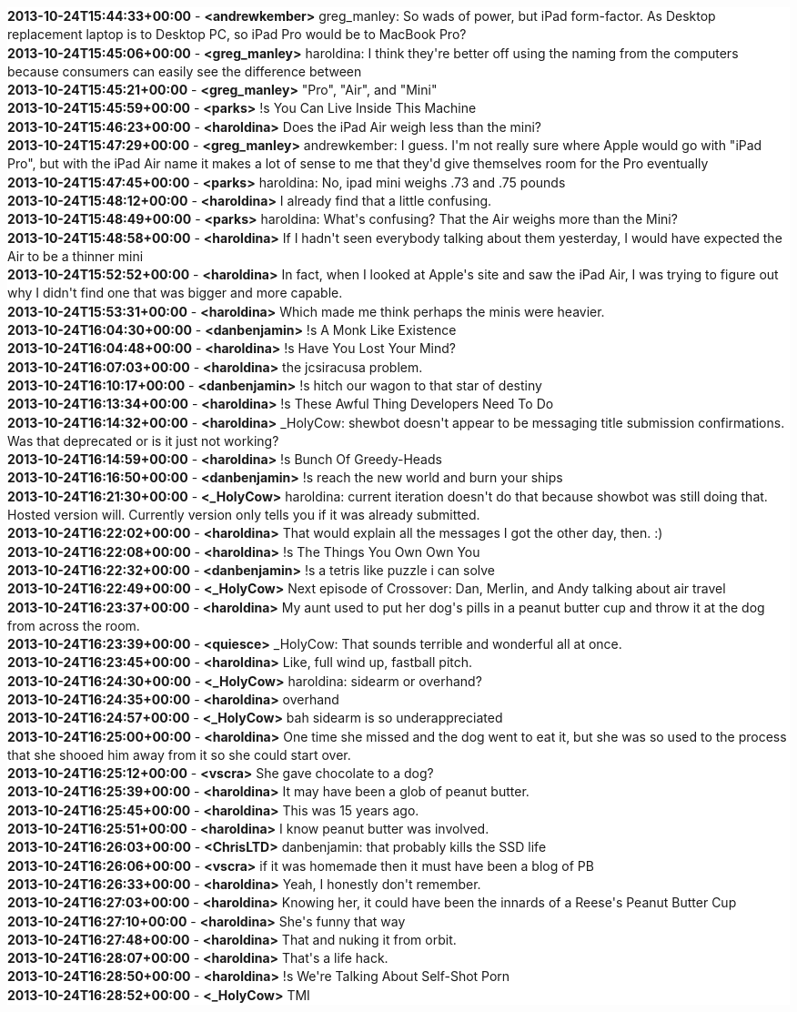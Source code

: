 **2013-10-24T15:44:33+00:00** - **&lt;andrewkember&gt;** greg_manley: So wads of power, but iPad form-factor. As Desktop replacement laptop is to Desktop PC, so iPad Pro would be to MacBook Pro?  
**2013-10-24T15:45:06+00:00** - **&lt;greg_manley&gt;** haroldina: I think they're better off using the naming from the computers because consumers can easily see the difference between  
**2013-10-24T15:45:21+00:00** - **&lt;greg_manley&gt;** "Pro", "Air", and "Mini"  
**2013-10-24T15:45:59+00:00** - **&lt;parks&gt;** !s You Can Live Inside This Machine  
**2013-10-24T15:46:23+00:00** - **&lt;haroldina&gt;** Does the iPad Air weigh less than the mini?  
**2013-10-24T15:47:29+00:00** - **&lt;greg_manley&gt;** andrewkember: I guess. I'm not really sure where Apple would go with "iPad Pro", but with the iPad Air name it makes a lot of sense to me that they'd give themselves room for the Pro eventually  
**2013-10-24T15:47:45+00:00** - **&lt;parks&gt;** haroldina: No, ipad mini weighs .73 and .75 pounds  
**2013-10-24T15:48:12+00:00** - **&lt;haroldina&gt;** I already find that a little confusing.  
**2013-10-24T15:48:49+00:00** - **&lt;parks&gt;** haroldina: What's confusing? That the Air weighs more than the Mini?  
**2013-10-24T15:48:58+00:00** - **&lt;haroldina&gt;** If I hadn't seen everybody talking about them yesterday, I would have expected the Air to be a thinner mini  
**2013-10-24T15:52:52+00:00** - **&lt;haroldina&gt;** In fact, when I looked at Apple's site and saw the iPad Air, I was trying to figure out why I didn't find one that was bigger and more capable.  
**2013-10-24T15:53:31+00:00** - **&lt;haroldina&gt;** Which made me think perhaps the minis were heavier.  
**2013-10-24T16:04:30+00:00** - **&lt;danbenjamin&gt;** !s A Monk Like Existence  
**2013-10-24T16:04:48+00:00** - **&lt;haroldina&gt;** !s Have You Lost Your Mind?  
**2013-10-24T16:07:03+00:00** - **&lt;haroldina&gt;** the jcsiracusa problem.  
**2013-10-24T16:10:17+00:00** - **&lt;danbenjamin&gt;** !s hitch our wagon to that star of destiny  
**2013-10-24T16:13:34+00:00** - **&lt;haroldina&gt;** !s These Awful Thing Developers Need To Do  
**2013-10-24T16:14:32+00:00** - **&lt;haroldina&gt;** _HolyCow: shewbot doesn't appear to be messaging title submission confirmations. Was that deprecated or is it just not working?  
**2013-10-24T16:14:59+00:00** - **&lt;haroldina&gt;** !s Bunch Of Greedy-Heads  
**2013-10-24T16:16:50+00:00** - **&lt;danbenjamin&gt;** !s reach the new world and burn your ships  
**2013-10-24T16:21:30+00:00** - **&lt;_HolyCow&gt;** haroldina: current iteration doesn't do that because showbot was still doing that.  Hosted version will.  Currently version only tells you if it was already submitted.  
**2013-10-24T16:22:02+00:00** - **&lt;haroldina&gt;** That would explain all the messages I got the other day, then. :)  
**2013-10-24T16:22:08+00:00** - **&lt;haroldina&gt;** !s The Things You Own Own You  
**2013-10-24T16:22:32+00:00** - **&lt;danbenjamin&gt;** !s a tetris like puzzle i can solve  
**2013-10-24T16:22:49+00:00** - **&lt;_HolyCow&gt;** Next episode of Crossover: Dan, Merlin, and Andy talking about air travel  
**2013-10-24T16:23:37+00:00** - **&lt;haroldina&gt;** My aunt used to put her dog's pills in a peanut butter cup and throw it at the dog from across the room.  
**2013-10-24T16:23:39+00:00** - **&lt;quiesce&gt;** _HolyCow: That sounds terrible and wonderful all at once.  
**2013-10-24T16:23:45+00:00** - **&lt;haroldina&gt;** Like, full wind up, fastball pitch.  
**2013-10-24T16:24:30+00:00** - **&lt;_HolyCow&gt;** haroldina: sidearm or overhand?  
**2013-10-24T16:24:35+00:00** - **&lt;haroldina&gt;** overhand  
**2013-10-24T16:24:57+00:00** - **&lt;_HolyCow&gt;** bah sidearm is so underappreciated  
**2013-10-24T16:25:00+00:00** - **&lt;haroldina&gt;** One time she missed and the dog went to eat it, but she was so used to the process that she shooed him away from it so she could start over.  
**2013-10-24T16:25:12+00:00** - **&lt;vscra&gt;** She gave chocolate to a dog?  
**2013-10-24T16:25:39+00:00** - **&lt;haroldina&gt;** It may have been a glob of peanut butter.  
**2013-10-24T16:25:45+00:00** - **&lt;haroldina&gt;** This was 15 years ago.  
**2013-10-24T16:25:51+00:00** - **&lt;haroldina&gt;** I know peanut butter was involved.  
**2013-10-24T16:26:03+00:00** - **&lt;ChrisLTD&gt;** danbenjamin: that probably kills the SSD life  
**2013-10-24T16:26:06+00:00** - **&lt;vscra&gt;** if it was homemade then it must have been a blog of PB  
**2013-10-24T16:26:33+00:00** - **&lt;haroldina&gt;** Yeah, I honestly don't remember.  
**2013-10-24T16:27:03+00:00** - **&lt;haroldina&gt;** Knowing her, it could have been the innards of a Reese's Peanut Butter Cup  
**2013-10-24T16:27:10+00:00** - **&lt;haroldina&gt;** She's funny that way  
**2013-10-24T16:27:48+00:00** - **&lt;haroldina&gt;** That and nuking it from orbit.  
**2013-10-24T16:28:07+00:00** - **&lt;haroldina&gt;** That's a life hack.  
**2013-10-24T16:28:50+00:00** - **&lt;haroldina&gt;** !s We're Talking About Self-Shot Porn  
**2013-10-24T16:28:52+00:00** - **&lt;_HolyCow&gt;** TMI  